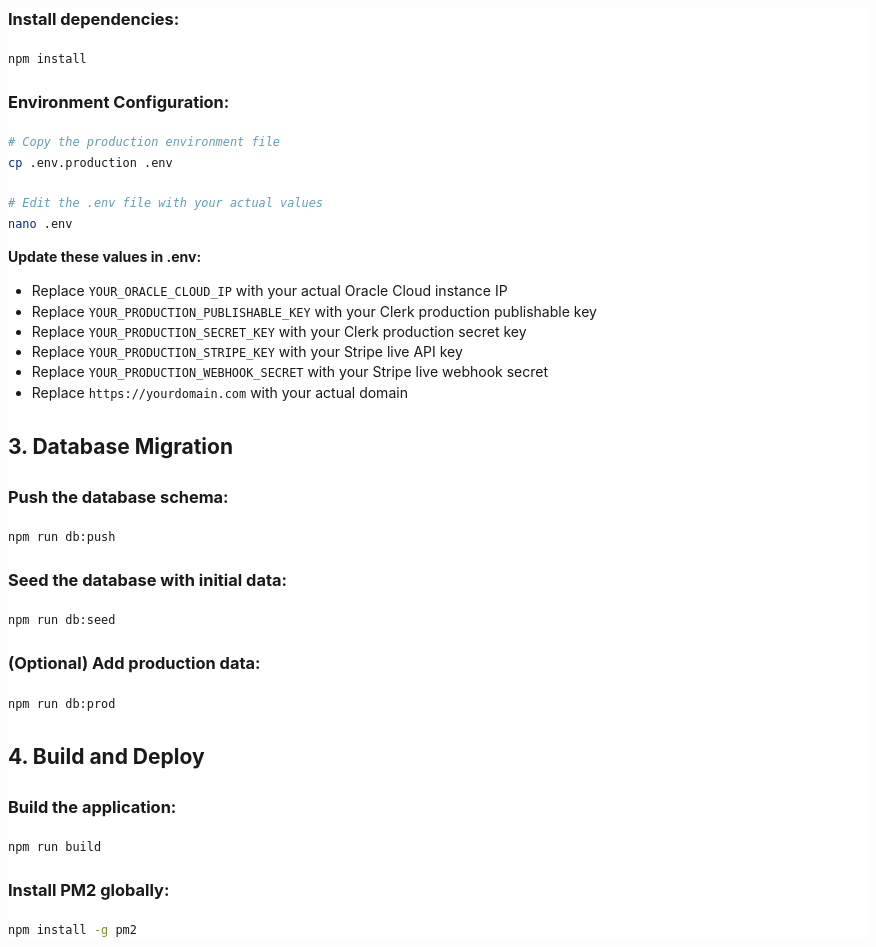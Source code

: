 ### Install dependencies:
```bash
npm install
```

### Environment Configuration:
```bash
# Copy the production environment file
cp .env.production .env

# Edit the .env file with your actual values
nano .env
```

**Update these values in .env:**
- Replace `YOUR_ORACLE_CLOUD_IP` with your actual Oracle Cloud instance IP
- Replace `YOUR_PRODUCTION_PUBLISHABLE_KEY` with your Clerk production publishable key
- Replace `YOUR_PRODUCTION_SECRET_KEY` with your Clerk production secret key
- Replace `YOUR_PRODUCTION_STRIPE_KEY` with your Stripe live API key
- Replace `YOUR_PRODUCTION_WEBHOOK_SECRET` with your Stripe live webhook secret
- Replace `https://yourdomain.com` with your actual domain

## 3. Database Migration

### Push the database schema:
```bash
npm run db:push
```

### Seed the database with initial data:
```bash
npm run db:seed
```

### (Optional) Add production data:
```bash
npm run db:prod
```

## 4. Build and Deploy

### Build the application:
```bash
npm run build
```

### Install PM2 globally:
```bash
npm install -g pm2
```

